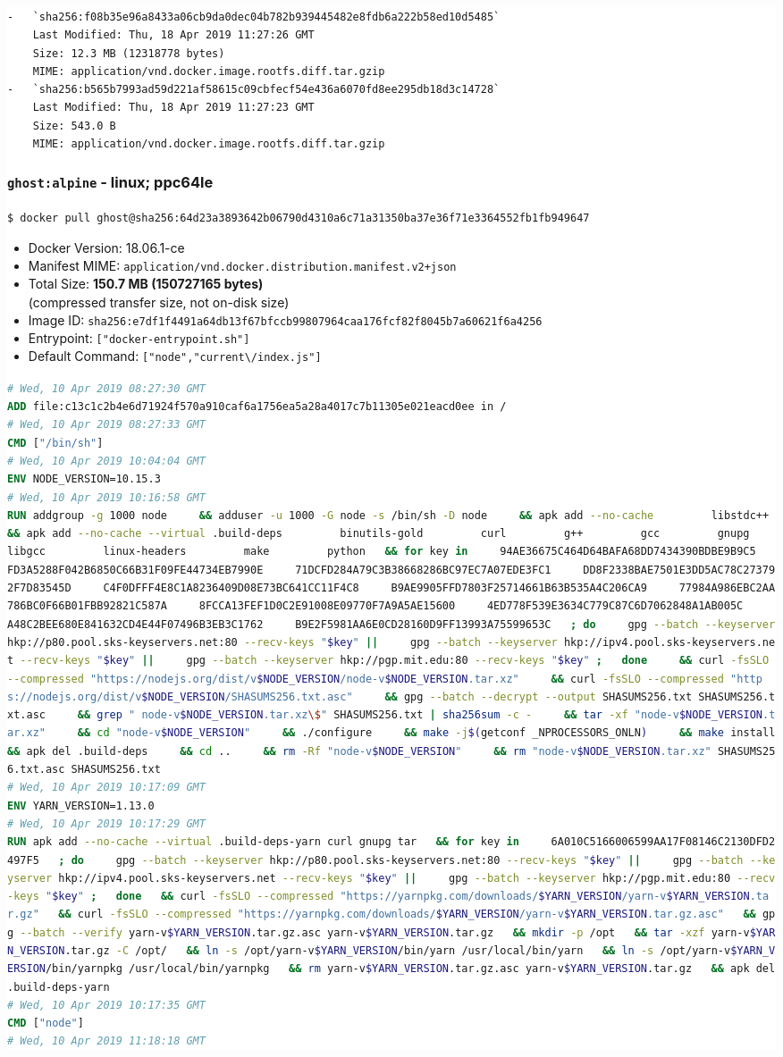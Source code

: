 	-	`sha256:f08b35e96a8433a06cb9da0dec04b782b939445482e8fdb6a222b58ed10d5485`  
		Last Modified: Thu, 18 Apr 2019 11:27:26 GMT  
		Size: 12.3 MB (12318778 bytes)  
		MIME: application/vnd.docker.image.rootfs.diff.tar.gzip
	-	`sha256:b565b7993ad59d221af58615c09cbfecf54e436a6070fd8ee295db18d3c14728`  
		Last Modified: Thu, 18 Apr 2019 11:27:23 GMT  
		Size: 543.0 B  
		MIME: application/vnd.docker.image.rootfs.diff.tar.gzip

### `ghost:alpine` - linux; ppc64le

```console
$ docker pull ghost@sha256:64d23a3893642b06790d4310a6c71a31350ba37e36f71e3364552fb1fb949647
```

-	Docker Version: 18.06.1-ce
-	Manifest MIME: `application/vnd.docker.distribution.manifest.v2+json`
-	Total Size: **150.7 MB (150727165 bytes)**  
	(compressed transfer size, not on-disk size)
-	Image ID: `sha256:e7df1f4491a64db13f67bfccb99807964caa176fcf82f8045b7a60621f6a4256`
-	Entrypoint: `["docker-entrypoint.sh"]`
-	Default Command: `["node","current\/index.js"]`

```dockerfile
# Wed, 10 Apr 2019 08:27:30 GMT
ADD file:c13c1c2b4e6d71924f570a910caf6a1756ea5a28a4017c7b11305e021eacd0ee in / 
# Wed, 10 Apr 2019 08:27:33 GMT
CMD ["/bin/sh"]
# Wed, 10 Apr 2019 10:04:04 GMT
ENV NODE_VERSION=10.15.3
# Wed, 10 Apr 2019 10:16:58 GMT
RUN addgroup -g 1000 node     && adduser -u 1000 -G node -s /bin/sh -D node     && apk add --no-cache         libstdc++     && apk add --no-cache --virtual .build-deps         binutils-gold         curl         g++         gcc         gnupg         libgcc         linux-headers         make         python   && for key in     94AE36675C464D64BAFA68DD7434390BDBE9B9C5     FD3A5288F042B6850C66B31F09FE44734EB7990E     71DCFD284A79C3B38668286BC97EC7A07EDE3FC1     DD8F2338BAE7501E3DD5AC78C273792F7D83545D     C4F0DFFF4E8C1A8236409D08E73BC641CC11F4C8     B9AE9905FFD7803F25714661B63B535A4C206CA9     77984A986EBC2AA786BC0F66B01FBB92821C587A     8FCCA13FEF1D0C2E91008E09770F7A9A5AE15600     4ED778F539E3634C779C87C6D7062848A1AB005C     A48C2BEE680E841632CD4E44F07496B3EB3C1762     B9E2F5981AA6E0CD28160D9FF13993A75599653C   ; do     gpg --batch --keyserver hkp://p80.pool.sks-keyservers.net:80 --recv-keys "$key" ||     gpg --batch --keyserver hkp://ipv4.pool.sks-keyservers.net --recv-keys "$key" ||     gpg --batch --keyserver hkp://pgp.mit.edu:80 --recv-keys "$key" ;   done     && curl -fsSLO --compressed "https://nodejs.org/dist/v$NODE_VERSION/node-v$NODE_VERSION.tar.xz"     && curl -fsSLO --compressed "https://nodejs.org/dist/v$NODE_VERSION/SHASUMS256.txt.asc"     && gpg --batch --decrypt --output SHASUMS256.txt SHASUMS256.txt.asc     && grep " node-v$NODE_VERSION.tar.xz\$" SHASUMS256.txt | sha256sum -c -     && tar -xf "node-v$NODE_VERSION.tar.xz"     && cd "node-v$NODE_VERSION"     && ./configure     && make -j$(getconf _NPROCESSORS_ONLN)     && make install     && apk del .build-deps     && cd ..     && rm -Rf "node-v$NODE_VERSION"     && rm "node-v$NODE_VERSION.tar.xz" SHASUMS256.txt.asc SHASUMS256.txt
# Wed, 10 Apr 2019 10:17:09 GMT
ENV YARN_VERSION=1.13.0
# Wed, 10 Apr 2019 10:17:29 GMT
RUN apk add --no-cache --virtual .build-deps-yarn curl gnupg tar   && for key in     6A010C5166006599AA17F08146C2130DFD2497F5   ; do     gpg --batch --keyserver hkp://p80.pool.sks-keyservers.net:80 --recv-keys "$key" ||     gpg --batch --keyserver hkp://ipv4.pool.sks-keyservers.net --recv-keys "$key" ||     gpg --batch --keyserver hkp://pgp.mit.edu:80 --recv-keys "$key" ;   done   && curl -fsSLO --compressed "https://yarnpkg.com/downloads/$YARN_VERSION/yarn-v$YARN_VERSION.tar.gz"   && curl -fsSLO --compressed "https://yarnpkg.com/downloads/$YARN_VERSION/yarn-v$YARN_VERSION.tar.gz.asc"   && gpg --batch --verify yarn-v$YARN_VERSION.tar.gz.asc yarn-v$YARN_VERSION.tar.gz   && mkdir -p /opt   && tar -xzf yarn-v$YARN_VERSION.tar.gz -C /opt/   && ln -s /opt/yarn-v$YARN_VERSION/bin/yarn /usr/local/bin/yarn   && ln -s /opt/yarn-v$YARN_VERSION/bin/yarnpkg /usr/local/bin/yarnpkg   && rm yarn-v$YARN_VERSION.tar.gz.asc yarn-v$YARN_VERSION.tar.gz   && apk del .build-deps-yarn
# Wed, 10 Apr 2019 10:17:35 GMT
CMD ["node"]
# Wed, 10 Apr 2019 11:18:18 GMT
```